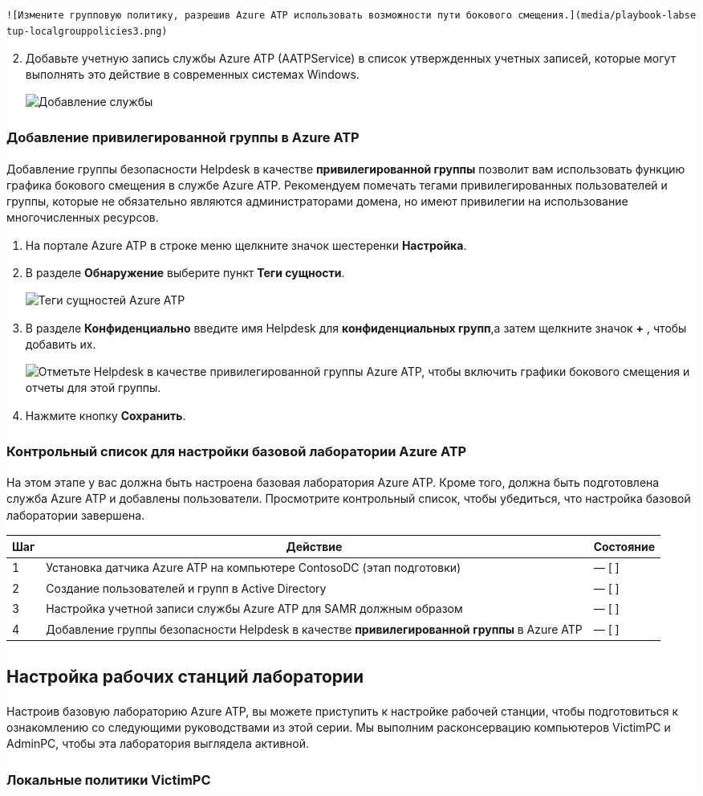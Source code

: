     ![Измените групповую политику, разрешив Azure ATP использовать возможности пути бокового смещения.](media/playbook-labsetup-localgrouppolicies3.png)

2. Добавьте учетную запись службы Azure ATP (AATPService) в список утвержденных учетных записей, которые могут выполнять это действие в современных системах Windows.

    ![Добавление службы](./media/samr-add-service.png)

### <a name="add-sensitive-group-to-azure-atp"></a>Добавление привилегированной группы в Azure ATP

Добавление группы безопасности Helpdesk в качестве **привилегированной группы** позволит вам использовать функцию графика бокового смещения в службе Azure ATP. Рекомендуем помечать тегами привилегированных пользователей и группы, которые не обязательно являются администраторами домена, но имеют привилегии на использование многочисленных ресурсов.

1. На портале Azure ATP в строке меню щелкните значок шестеренки **Настройка**.

2. В разделе **Обнаружение** выберите пункт **Теги сущности**.

    ![Теги сущностей Azure ATP](media/entity-tags.png)

3. В разделе **Конфиденциально** введите имя Helpdesk для **конфиденциальных групп**,а затем щелкните значок **+** , чтобы добавить их.

    ![Отметьте Helpdesk в качестве привилегированной группы Azure ATP, чтобы включить графики бокового смещения и отчеты для этой группы.](media/playbook-labsetup-helpdesksensitivegroup.png)

4. Нажмите кнопку **Сохранить**.

### <a name="azure-atp-lab-base-setup-checklist"></a>Контрольный список для настройки базовой лаборатории Azure ATP

На этом этапе у вас должна быть настроена базовая лаборатория Azure ATP. Кроме того, должна быть подготовлена служба Azure ATP и добавлены пользователи. Просмотрите контрольный список, чтобы убедиться, что настройка базовой лаборатории завершена.  

| Шаг    | Действие | Состояние |
|--------------|------------|------------------|
| 1  | Установка датчика Azure ATP на компьютере ContosoDC (этап подготовки)| — [ ] |
| 2  | Создание пользователей и групп в Active Directory  | — [ ] |
| 3  | Настройка учетной записи службы Azure ATP для SAMR должным образом | — [ ] |
| 4  | Добавление группы безопасности Helpdesk в качестве **привилегированной группы** в Azure ATP| — [ ] |

## <a name="set-up-the-lab-workstations"></a>Настройка рабочих станций лаборатории

Настроив базовую лабораторию Azure ATP, вы можете приступить к настройке рабочей станции, чтобы подготовиться к ознакомлению со следующими руководствами из этой серии. Мы выполним расконсервацию компьютеров VictimPC и AdminPC, чтобы эта лаборатория выглядела активной.

### <a name="victimpc-local-policies"></a>Локальные политики VictimPC
